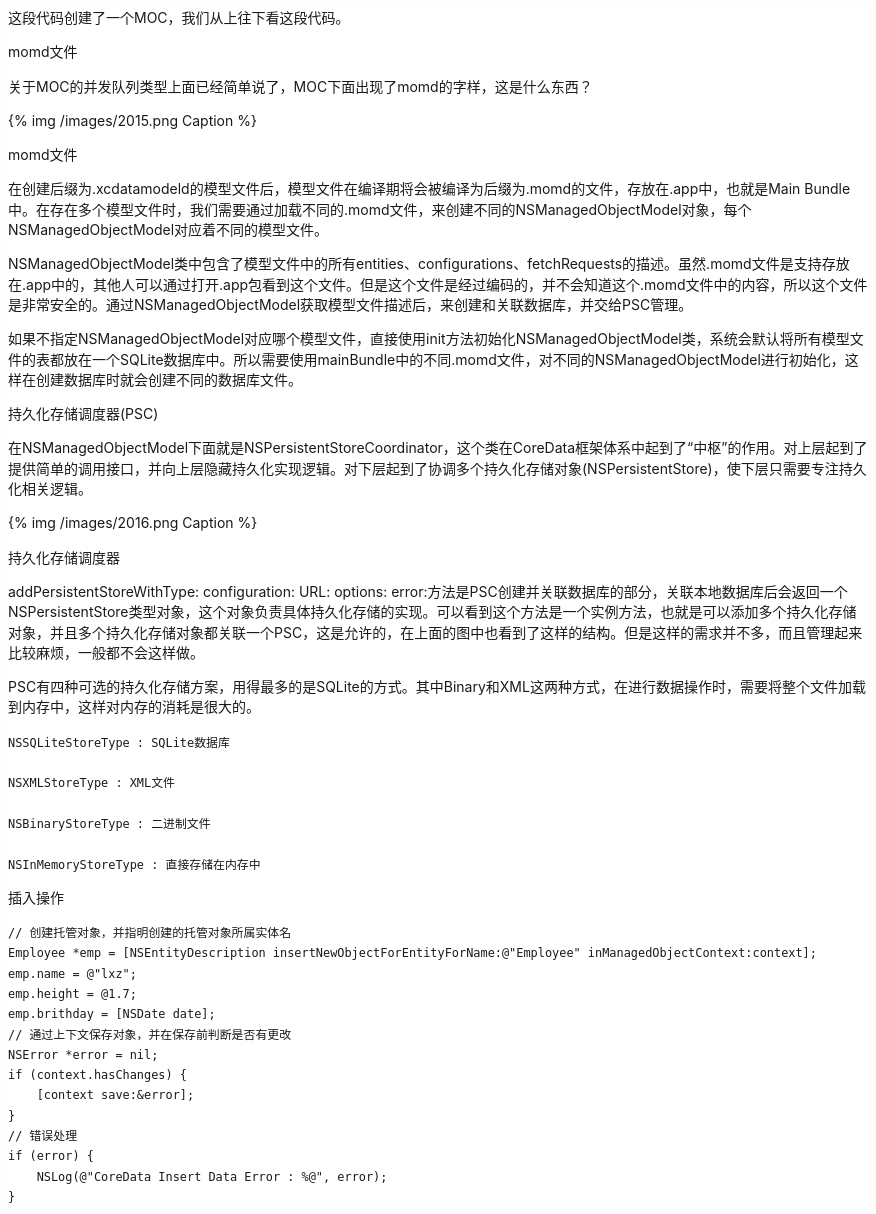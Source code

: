 这段代码创建了一个MOC，我们从上往下看这段代码。

momd文件

关于MOC的并发队列类型上面已经简单说了，MOC下面出现了momd的字样，这是什么东西？

{% img /images/2015.png Caption %} 

momd文件

在创建后缀为.xcdatamodeld的模型文件后，模型文件在编译期将会被编译为后缀为.momd的文件，存放在.app中，也就是Main Bundle中。在存在多个模型文件时，我们需要通过加载不同的.momd文件，来创建不同的NSManagedObjectModel对象，每个NSManagedObjectModel对应着不同的模型文件。

NSManagedObjectModel类中包含了模型文件中的所有entities、configurations、fetchRequests的描述。虽然.momd文件是支持存放在.app中的，其他人可以通过打开.app包看到这个文件。但是这个文件是经过编码的，并不会知道这个.momd文件中的内容，所以这个文件是非常安全的。通过NSManagedObjectModel获取模型文件描述后，来创建和关联数据库，并交给PSC管理。

如果不指定NSManagedObjectModel对应哪个模型文件，直接使用init方法初始化NSManagedObjectModel类，系统会默认将所有模型文件的表都放在一个SQLite数据库中。所以需要使用mainBundle中的不同.momd文件，对不同的NSManagedObjectModel进行初始化，这样在创建数据库时就会创建不同的数据库文件。

持久化存储调度器(PSC)

在NSManagedObjectModel下面就是NSPersistentStoreCoordinator，这个类在CoreData框架体系中起到了“中枢”的作用。对上层起到了提供简单的调用接口，并向上层隐藏持久化实现逻辑。对下层起到了协调多个持久化存储对象(NSPersistentStore)，使下层只需要专注持久化相关逻辑。

{% img /images/2016.png Caption %} 

持久化存储调度器

addPersistentStoreWithType: configuration: URL: options: error:方法是PSC创建并关联数据库的部分，关联本地数据库后会返回一个NSPersistentStore类型对象，这个对象负责具体持久化存储的实现。可以看到这个方法是一个实例方法，也就是可以添加多个持久化存储对象，并且多个持久化存储对象都关联一个PSC，这是允许的，在上面的图中也看到了这样的结构。但是这样的需求并不多，而且管理起来比较麻烦，一般都不会这样做。

PSC有四种可选的持久化存储方案，用得最多的是SQLite的方式。其中Binary和XML这两种方式，在进行数据操作时，需要将整个文件加载到内存中，这样对内存的消耗是很大的。

    NSSQLiteStoreType : SQLite数据库

    NSXMLStoreType : XML文件

    NSBinaryStoreType : 二进制文件

    NSInMemoryStoreType : 直接存储在内存中

插入操作
	
	// 创建托管对象，并指明创建的托管对象所属实体名
	Employee *emp = [NSEntityDescription insertNewObjectForEntityForName:@"Employee" inManagedObjectContext:context];
	emp.name = @"lxz";
	emp.height = @1.7;
	emp.brithday = [NSDate date];
	// 通过上下文保存对象，并在保存前判断是否有更改
	NSError *error = nil;
	if (context.hasChanges) {
	    [context save:&error];
	}
	// 错误处理
	if (error) {
	    NSLog(@"CoreData Insert Data Error : %@", error);
	}
